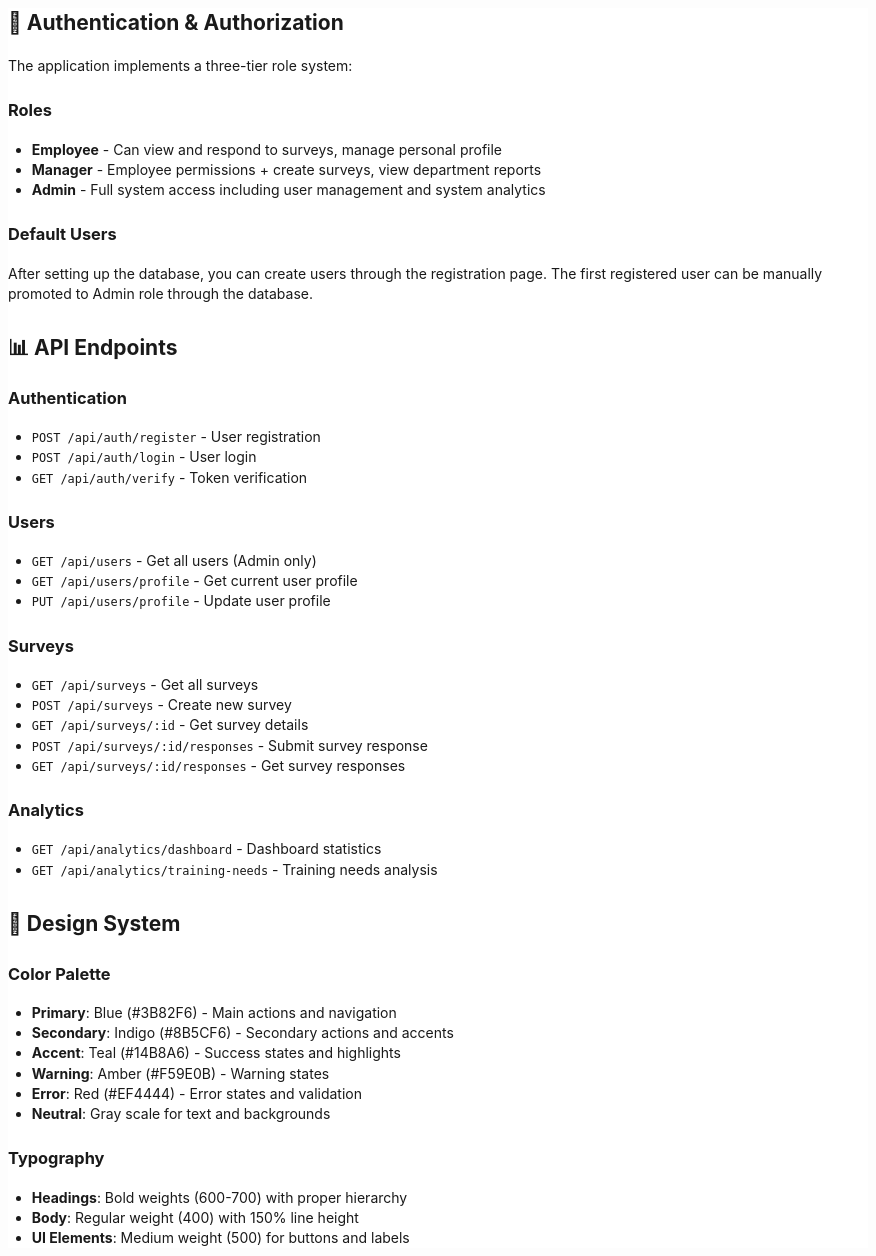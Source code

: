 ## 🔐 Authentication & Authorization

The application implements a three-tier role system:

### Roles
- **Employee** - Can view and respond to surveys, manage personal profile
- **Manager** - Employee permissions + create surveys, view department reports
- **Admin** - Full system access including user management and system analytics

### Default Users
After setting up the database, you can create users through the registration page. The first registered user can be manually promoted to Admin role through the database.

## 📊 API Endpoints

### Authentication
- `POST /api/auth/register` - User registration
- `POST /api/auth/login` - User login
- `GET /api/auth/verify` - Token verification

### Users
- `GET /api/users` - Get all users (Admin only)
- `GET /api/users/profile` - Get current user profile
- `PUT /api/users/profile` - Update user profile

### Surveys
- `GET /api/surveys` - Get all surveys
- `POST /api/surveys` - Create new survey
- `GET /api/surveys/:id` - Get survey details
- `POST /api/surveys/:id/responses` - Submit survey response
- `GET /api/surveys/:id/responses` - Get survey responses

### Analytics
- `GET /api/analytics/dashboard` - Dashboard statistics
- `GET /api/analytics/training-needs` - Training needs analysis

## 🎨 Design System

### Color Palette
- **Primary**: Blue (#3B82F6) - Main actions and navigation
- **Secondary**: Indigo (#8B5CF6) - Secondary actions and accents
- **Accent**: Teal (#14B8A6) - Success states and highlights
- **Warning**: Amber (#F59E0B) - Warning states
- **Error**: Red (#EF4444) - Error states and validation
- **Neutral**: Gray scale for text and backgrounds

### Typography
- **Headings**: Bold weights (600-700) with proper hierarchy
- **Body**: Regular weight (400) with 150% line height
- **UI Elements**: Medium weight (500) for buttons and labels
